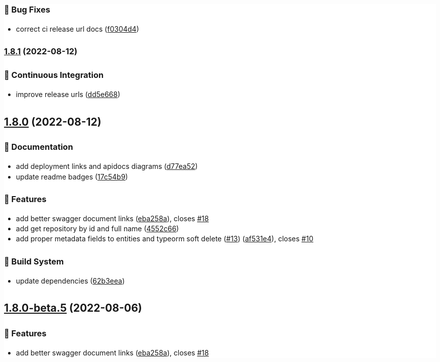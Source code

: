 ### 🐛 Bug Fixes

* correct ci release url docs ([f0304d4](https://github.com/open-sauced/api.opensauced.pizza/commit/f0304d42a7c9b2fe65340a02a169f0c053a64909))

### [1.8.1](https://github.com/open-sauced/api.opensauced.pizza/compare/v1.8.0...v1.8.1) (2022-08-12)


### 🔁 Continuous Integration

* improve release urls ([dd5e668](https://github.com/open-sauced/api.opensauced.pizza/commit/dd5e66835bb1dce7ab14a2bc57225a903b09b5af))

## [1.8.0](https://github.com/open-sauced/api.opensauced.pizza/compare/v1.7.12...v1.8.0) (2022-08-12)


### 📝 Documentation

* add deployment links and apidocs diagrams ([d77ea52](https://github.com/open-sauced/api.opensauced.pizza/commit/d77ea526565cfacfe57e90095721a47d8c748aa6))
* update readme badges ([17c54b9](https://github.com/open-sauced/api.opensauced.pizza/commit/17c54b91f9721158ba05d32224e5ca7edcf2a5db))


### 🍕 Features

* add better swagger document links ([eba258a](https://github.com/open-sauced/api.opensauced.pizza/commit/eba258aa762acdb4b2b82c4f4a6337e041316512)), closes [#18](https://github.com/open-sauced/api.opensauced.pizza/issues/18)
* add get repository by id and full name ([4552c66](https://github.com/open-sauced/api.opensauced.pizza/commit/4552c6647b3bd396284393f8745db8b398d314b4))
* add proper metadata fields to entities and typeorm soft delete ([#13](https://github.com/open-sauced/api.opensauced.pizza/issues/13)) ([af531e4](https://github.com/open-sauced/api.opensauced.pizza/commit/af531e45aceeb16496a6849b3c8b1c43ff312276)), closes [#10](https://github.com/open-sauced/api.opensauced.pizza/issues/10)


### 🤖 Build System

* update dependencies ([62b3eea](https://github.com/open-sauced/api.opensauced.pizza/commit/62b3eea18880b64c17ccfad5f0e8bd3570a30504))

## [1.8.0-beta.5](https://github.com/open-sauced/api.opensauced.pizza/compare/v1.8.0-beta.4...v1.8.0-beta.5) (2022-08-06)


### 🍕 Features

* add better swagger document links ([eba258a](https://github.com/open-sauced/api.opensauced.pizza/commit/eba258aa762acdb4b2b82c4f4a6337e041316512)), closes [#18](https://github.com/open-sauced/api.opensauced.pizza/issues/18)
